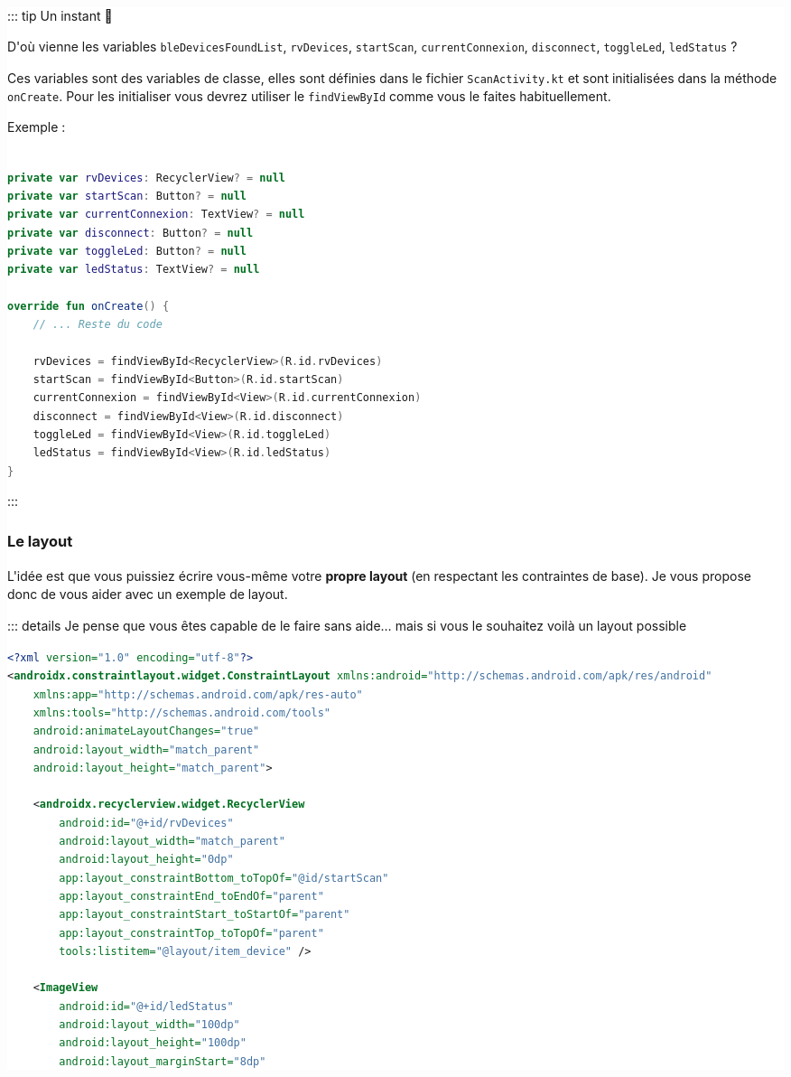::: tip Un instant 👋

D'où vienne les variables `bleDevicesFoundList`, `rvDevices`, `startScan`, `currentConnexion`, `disconnect`, `toggleLed`, `ledStatus` ?

Ces variables sont des variables de classe, elles sont définies dans le fichier `ScanActivity.kt` et sont initialisées dans la méthode `onCreate`. Pour les initialiser vous devrez utiliser le `findViewById` comme vous le faites habituellement.

Exemple :

```kotlin

private var rvDevices: RecyclerView? = null
private var startScan: Button? = null
private var currentConnexion: TextView? = null
private var disconnect: Button? = null
private var toggleLed: Button? = null
private var ledStatus: TextView? = null

override fun onCreate() {
    // ... Reste du code

    rvDevices = findViewById<RecyclerView>(R.id.rvDevices)
    startScan = findViewById<Button>(R.id.startScan)
    currentConnexion = findViewById<View>(R.id.currentConnexion)
    disconnect = findViewById<View>(R.id.disconnect)
    toggleLed = findViewById<View>(R.id.toggleLed)
    ledStatus = findViewById<View>(R.id.ledStatus)
}
```

:::

### Le layout

L'idée est que vous puissiez écrire vous-même votre **propre layout** (en respectant les contraintes de base). Je vous propose donc de vous aider avec un exemple de layout.

::: details Je pense que vous êtes capable de le faire sans aide… mais si vous le souhaitez voilà un layout possible 

```xml
<?xml version="1.0" encoding="utf-8"?>
<androidx.constraintlayout.widget.ConstraintLayout xmlns:android="http://schemas.android.com/apk/res/android"
    xmlns:app="http://schemas.android.com/apk/res-auto"
    xmlns:tools="http://schemas.android.com/tools"
    android:animateLayoutChanges="true"
    android:layout_width="match_parent"
    android:layout_height="match_parent">

    <androidx.recyclerview.widget.RecyclerView
        android:id="@+id/rvDevices"
        android:layout_width="match_parent"
        android:layout_height="0dp"
        app:layout_constraintBottom_toTopOf="@id/startScan"
        app:layout_constraintEnd_toEndOf="parent"
        app:layout_constraintStart_toStartOf="parent"
        app:layout_constraintTop_toTopOf="parent"
        tools:listitem="@layout/item_device" />

    <ImageView
        android:id="@+id/ledStatus"
        android:layout_width="100dp"
        android:layout_height="100dp"
        android:layout_marginStart="8dp"
```